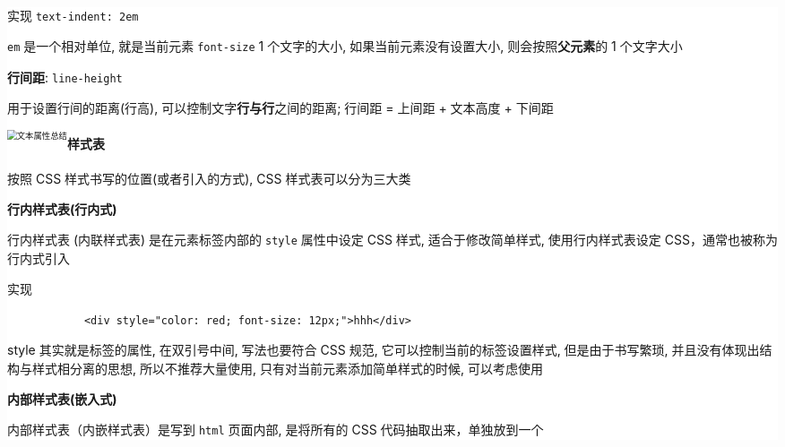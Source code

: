 实现 `text-indent: 2em`

`em` 是一个相对单位, 就是当前元素 `font-size` 1 个文字的大小, 如果当前元素没有设置大小, 则会按照**父元素**的 1 个文字大小

**行间距**: `line-height`

用于设置行间的距离(行高), 可以控制文字**行与行**之间的距离; 行间距 = 上间距 + 文本高度 + 下间距

<img src="C:\Users\ygtrece\AppData\Roaming\Typora\typora-user-images\文本属性总结.png" alt="文本属性总结" style="zoom:67%;" align="left"/>



#### 样式表

按照 CSS 样式书写的位置(或者引入的方式), CSS 样式表可以分为三大类

**行内样式表(行内式)**

行内样式表 (内联样式表) 是在元素标签内部的 `style` 属性中设定 CSS 样式, 适合于修改简单样式, 使用行内样式表设定 CSS，通常也被称为行内式引入

实现

```
            <div style="color: red; font-size: 12px;">hhh</div>
```

style 其实就是标签的属性, 在双引号中间, 写法也要符合 CSS 规范, 它可以控制当前的标签设置样式, 但是由于书写繁琐, 并且没有体现出结构与样式相分离的思想, 所以不推荐大量使用, 只有对当前元素添加简单样式的时候, 可以考虑使用

**内部样式表(嵌入式)**

内部样式表（内嵌样式表）是写到 `html` 页面内部, 是将所有的 CSS 代码抽取出来，单独放到一个 <style> 标签中

实现

```
        <style>
            div {
            color: red;
            font-size: 12px;
            }
        </style>
```

1. `<style>` 标签理论上可以放在 HTML 文档的任何地方，但一般会放在文档的`<head>`标签中
2. 通过此种方式，可以方便控制当前整个页面中的元素样式设置
3. 代码结构清晰，但是并没有实现结构与样式完全分离
4. 使用内部样式表设定 CSS，通常也被称为嵌入式引入，这种方式是我们练习时常用的方式

**外部样式表(链接式)**

实际开发都是外部样式表, 适合于样式比较多的情况, 核心是: 样式单独写到 CSS 文件中, 之后把CSS文件引入到 HTML 页面中使用

引入外部样式表分为两步：

       1. 新建一个后缀名为 `.css` 的样式文件，把所有 CSS 代码都放入此文件中
       2. 在 HTML 页面中，使用 <link> 标签引入这个文件

```
<link rel="stylesheet"  href="css文件路径">
```
